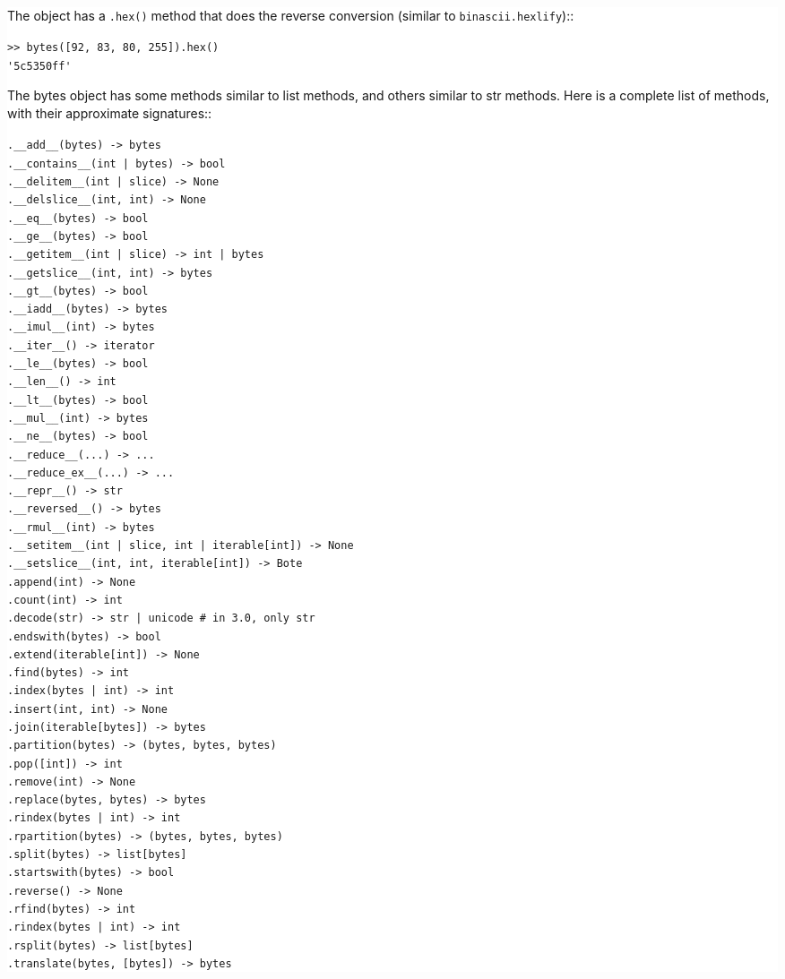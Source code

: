 The object has a ``.hex()`` method that does the reverse conversion
(similar to ``binascii.hexlify``)::

    >> bytes([92, 83, 80, 255]).hex()
    '5c5350ff'

The bytes object has some methods similar to list methods, and
others similar to str methods.  Here is a complete list of
methods, with their approximate signatures::

    .__add__(bytes) -> bytes
    .__contains__(int | bytes) -> bool
    .__delitem__(int | slice) -> None
    .__delslice__(int, int) -> None
    .__eq__(bytes) -> bool
    .__ge__(bytes) -> bool
    .__getitem__(int | slice) -> int | bytes
    .__getslice__(int, int) -> bytes
    .__gt__(bytes) -> bool
    .__iadd__(bytes) -> bytes
    .__imul__(int) -> bytes
    .__iter__() -> iterator
    .__le__(bytes) -> bool
    .__len__() -> int
    .__lt__(bytes) -> bool
    .__mul__(int) -> bytes
    .__ne__(bytes) -> bool
    .__reduce__(...) -> ...
    .__reduce_ex__(...) -> ...
    .__repr__() -> str
    .__reversed__() -> bytes
    .__rmul__(int) -> bytes
    .__setitem__(int | slice, int | iterable[int]) -> None
    .__setslice__(int, int, iterable[int]) -> Bote
    .append(int) -> None
    .count(int) -> int
    .decode(str) -> str | unicode # in 3.0, only str
    .endswith(bytes) -> bool
    .extend(iterable[int]) -> None
    .find(bytes) -> int
    .index(bytes | int) -> int
    .insert(int, int) -> None
    .join(iterable[bytes]) -> bytes
    .partition(bytes) -> (bytes, bytes, bytes)
    .pop([int]) -> int
    .remove(int) -> None
    .replace(bytes, bytes) -> bytes
    .rindex(bytes | int) -> int
    .rpartition(bytes) -> (bytes, bytes, bytes)
    .split(bytes) -> list[bytes]
    .startswith(bytes) -> bool
    .reverse() -> None
    .rfind(bytes) -> int
    .rindex(bytes | int) -> int
    .rsplit(bytes) -> list[bytes]
    .translate(bytes, [bytes]) -> bytes
